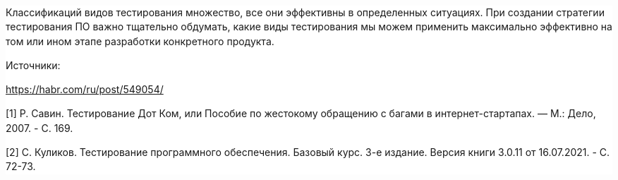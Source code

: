 Классификаций видов тестирования множество, все они эффективны в определенных ситуациях. При создании стратегии тестирования ПО важно тщательно обдумать, какие виды тестирования мы можем применить максимально эффективно на том или ином этапе разработки конкретного продукта.  

Источники:

https://habr.com/ru/post/549054/

[1] Р. Савин. Тестирование Дот Ком, или Пособие по жестокому обращению с багами в интернет-стартапах. — М.: Дело, 2007. - С. 169.

[2] С. Куликов. Тестирование программного обеспечения. Базовый курс. 3-е издание. Версия книги 3.0.11 от 16.07.2021. - C. 72-73.